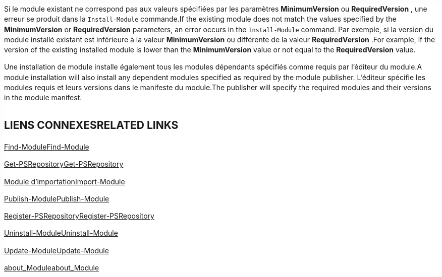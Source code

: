 <span data-ttu-id="7bae4-247">Si le module existant ne correspond pas aux valeurs spécifiées par les paramètres **MinimumVersion** ou **RequiredVersion** , une erreur se produit dans la `Install-Module` commande.</span><span class="sxs-lookup"><span data-stu-id="7bae4-247">If the existing module does not match the values specified by the **MinimumVersion** or **RequiredVersion** parameters, an error occurs in the `Install-Module` command.</span></span> <span data-ttu-id="7bae4-248">Par exemple, si la version du module installé existant est inférieure à la valeur **MinimumVersion** ou différente de la valeur **RequiredVersion** .</span><span class="sxs-lookup"><span data-stu-id="7bae4-248">For example, if the version of the existing installed module is lower than the **MinimumVersion** value or not equal to the **RequiredVersion** value.</span></span>

<span data-ttu-id="7bae4-249">Une installation de module installe également tous les modules dépendants spécifiés comme requis par l’éditeur du module.</span><span class="sxs-lookup"><span data-stu-id="7bae4-249">A module installation will also install any dependent modules specified as required by the module publisher.</span></span>
<span data-ttu-id="7bae4-250">L’éditeur spécifie les modules requis et leurs versions dans le manifeste du module.</span><span class="sxs-lookup"><span data-stu-id="7bae4-250">The publisher will specify the required modules and their versions in the module manifest.</span></span>

## <span data-ttu-id="7bae4-251">LIENS CONNEXES</span><span class="sxs-lookup"><span data-stu-id="7bae4-251">RELATED LINKS</span></span>

[<span data-ttu-id="7bae4-252">Find-Module</span><span class="sxs-lookup"><span data-stu-id="7bae4-252">Find-Module</span></span>](Find-Module.md)

[<span data-ttu-id="7bae4-253">Get-PSRepository</span><span class="sxs-lookup"><span data-stu-id="7bae4-253">Get-PSRepository</span></span>](Get-PSRepository.md)

[<span data-ttu-id="7bae4-254">Module d’importation</span><span class="sxs-lookup"><span data-stu-id="7bae4-254">Import-Module</span></span>](../Microsoft.PowerShell.Core/Import-Module.md)

[<span data-ttu-id="7bae4-255">Publish-Module</span><span class="sxs-lookup"><span data-stu-id="7bae4-255">Publish-Module</span></span>](Publish-Module.md)

[<span data-ttu-id="7bae4-256">Register-PSRepository</span><span class="sxs-lookup"><span data-stu-id="7bae4-256">Register-PSRepository</span></span>](Register-PSRepository.md)

[<span data-ttu-id="7bae4-257">Uninstall-Module</span><span class="sxs-lookup"><span data-stu-id="7bae4-257">Uninstall-Module</span></span>](Uninstall-Module.md)

[<span data-ttu-id="7bae4-258">Update-Module</span><span class="sxs-lookup"><span data-stu-id="7bae4-258">Update-Module</span></span>](Update-Module.md)

[<span data-ttu-id="7bae4-259">about_Module</span><span class="sxs-lookup"><span data-stu-id="7bae4-259">about_Module</span></span>](../Microsoft.PowerShell.Core/About/about_Modules.md)
